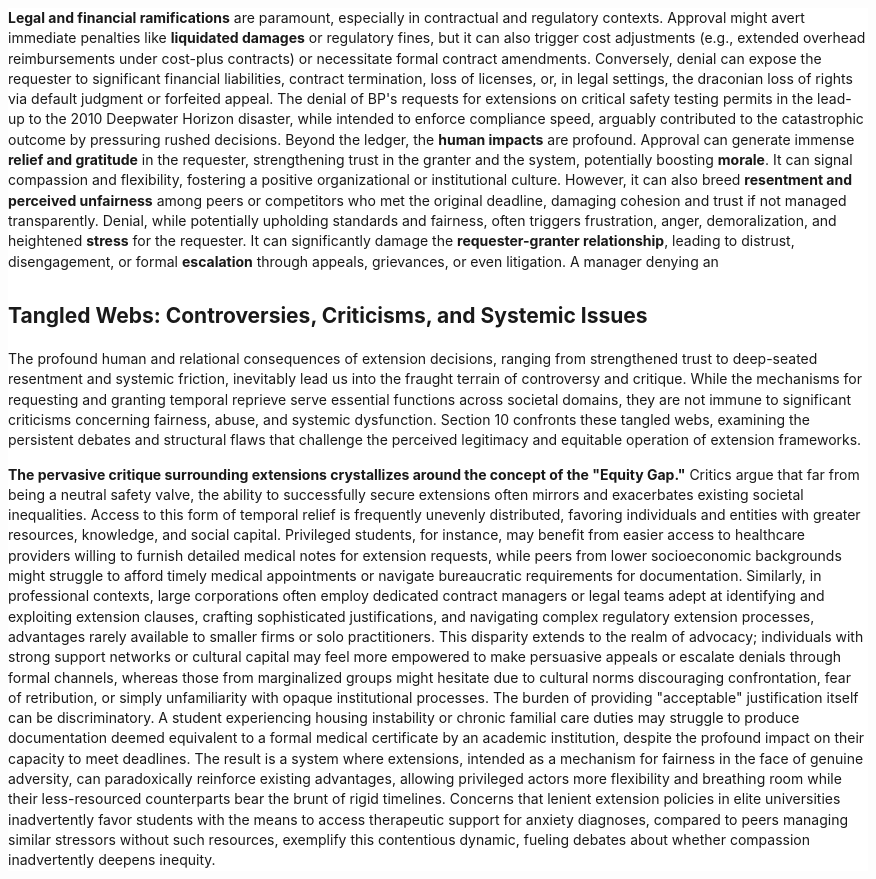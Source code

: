 **Legal and financial ramifications** are paramount, especially in contractual and regulatory contexts. Approval might avert immediate penalties like **liquidated damages** or regulatory fines, but it can also trigger cost adjustments (e.g., extended overhead reimbursements under cost-plus contracts) or necessitate formal contract amendments. Conversely, denial can expose the requester to significant financial liabilities, contract termination, loss of licenses, or, in legal settings, the draconian loss of rights via default judgment or forfeited appeal. The denial of BP's requests for extensions on critical safety testing permits in the lead-up to the 2010 Deepwater Horizon disaster, while intended to enforce compliance speed, arguably contributed to the catastrophic outcome by pressuring rushed decisions. Beyond the ledger, the **human impacts** are profound. Approval can generate immense **relief and gratitude** in the requester, strengthening trust in the granter and the system, potentially boosting **morale**. It can signal compassion and flexibility, fostering a positive organizational or institutional culture. However, it can also breed **resentment and perceived unfairness** among peers or competitors who met the original deadline, damaging cohesion and trust if not managed transparently. Denial, while potentially upholding standards and fairness, often triggers frustration, anger, demoralization, and heightened **stress** for the requester. It can significantly damage the **requester-granter relationship**, leading to distrust, disengagement, or formal **escalation** through appeals, grievances, or even litigation. A manager denying an

## Tangled Webs: Controversies, Criticisms, and Systemic Issues

The profound human and relational consequences of extension decisions, ranging from strengthened trust to deep-seated resentment and systemic friction, inevitably lead us into the fraught terrain of controversy and critique. While the mechanisms for requesting and granting temporal reprieve serve essential functions across societal domains, they are not immune to significant criticisms concerning fairness, abuse, and systemic dysfunction. Section 10 confronts these tangled webs, examining the persistent debates and structural flaws that challenge the perceived legitimacy and equitable operation of extension frameworks.

**The pervasive critique surrounding extensions crystallizes around the concept of the "Equity Gap."** Critics argue that far from being a neutral safety valve, the ability to successfully secure extensions often mirrors and exacerbates existing societal inequalities. Access to this form of temporal relief is frequently unevenly distributed, favoring individuals and entities with greater resources, knowledge, and social capital. Privileged students, for instance, may benefit from easier access to healthcare providers willing to furnish detailed medical notes for extension requests, while peers from lower socioeconomic backgrounds might struggle to afford timely medical appointments or navigate bureaucratic requirements for documentation. Similarly, in professional contexts, large corporations often employ dedicated contract managers or legal teams adept at identifying and exploiting extension clauses, crafting sophisticated justifications, and navigating complex regulatory extension processes, advantages rarely available to smaller firms or solo practitioners. This disparity extends to the realm of advocacy; individuals with strong support networks or cultural capital may feel more empowered to make persuasive appeals or escalate denials through formal channels, whereas those from marginalized groups might hesitate due to cultural norms discouraging confrontation, fear of retribution, or simply unfamiliarity with opaque institutional processes. The burden of providing "acceptable" justification itself can be discriminatory. A student experiencing housing instability or chronic familial care duties may struggle to produce documentation deemed equivalent to a formal medical certificate by an academic institution, despite the profound impact on their capacity to meet deadlines. The result is a system where extensions, intended as a mechanism for fairness in the face of genuine adversity, can paradoxically reinforce existing advantages, allowing privileged actors more flexibility and breathing room while their less-resourced counterparts bear the brunt of rigid timelines. Concerns that lenient extension policies in elite universities inadvertently favor students with the means to access therapeutic support for anxiety diagnoses, compared to peers managing similar stressors without such resources, exemplify this contentious dynamic, fueling debates about whether compassion inadvertently deepens inequity.
